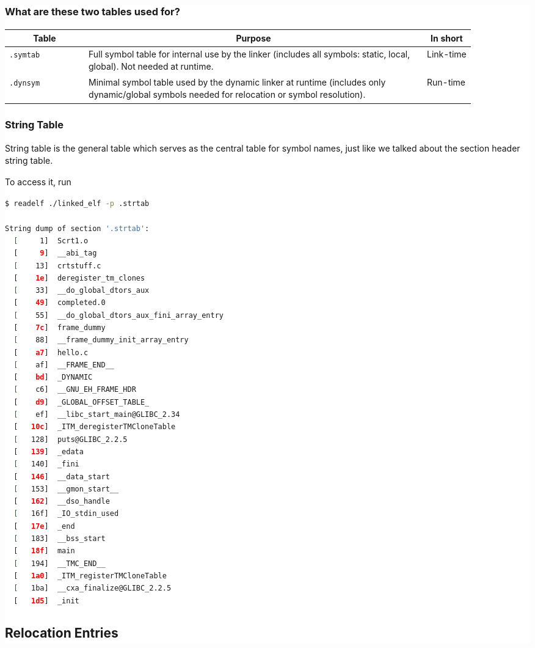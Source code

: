 ### What are these two tables used for?

<table><thead><tr><th width="116">Table</th><th width="540">Purpose</th><th>In short</th></tr></thead><tbody><tr><td><code>.symtab</code></td><td>Full symbol table for internal use by the linker (includes all symbols: static, local, global). Not needed at runtime.</td><td>Link-time</td></tr><tr><td><code>.dynsym</code></td><td>Minimal symbol table used by the dynamic linker at runtime (includes only dynamic/global symbols needed for relocation or symbol resolution).</td><td>Run-time</td></tr></tbody></table>

### String Table

String table is the general table which serves as the central table for symbol names, just like we talked about the section header string table.

To access it, run

```bash
$ readelf ./linked_elf -p .strtab

String dump of section '.strtab':
  [     1]  Scrt1.o
  [     9]  __abi_tag
  [    13]  crtstuff.c
  [    1e]  deregister_tm_clones
  [    33]  __do_global_dtors_aux
  [    49]  completed.0
  [    55]  __do_global_dtors_aux_fini_array_entry
  [    7c]  frame_dummy
  [    88]  __frame_dummy_init_array_entry
  [    a7]  hello.c
  [    af]  __FRAME_END__
  [    bd]  _DYNAMIC
  [    c6]  __GNU_EH_FRAME_HDR
  [    d9]  _GLOBAL_OFFSET_TABLE_
  [    ef]  __libc_start_main@GLIBC_2.34
  [   10c]  _ITM_deregisterTMCloneTable
  [   128]  puts@GLIBC_2.2.5
  [   139]  _edata
  [   140]  _fini
  [   146]  __data_start
  [   153]  __gmon_start__
  [   162]  __dso_handle
  [   16f]  _IO_stdin_used
  [   17e]  _end
  [   183]  __bss_start
  [   18f]  main
  [   194]  __TMC_END__
  [   1a0]  _ITM_registerTMCloneTable
  [   1ba]  __cxa_finalize@GLIBC_2.2.5
  [   1d5]  _init
```

## Relocation Entries
